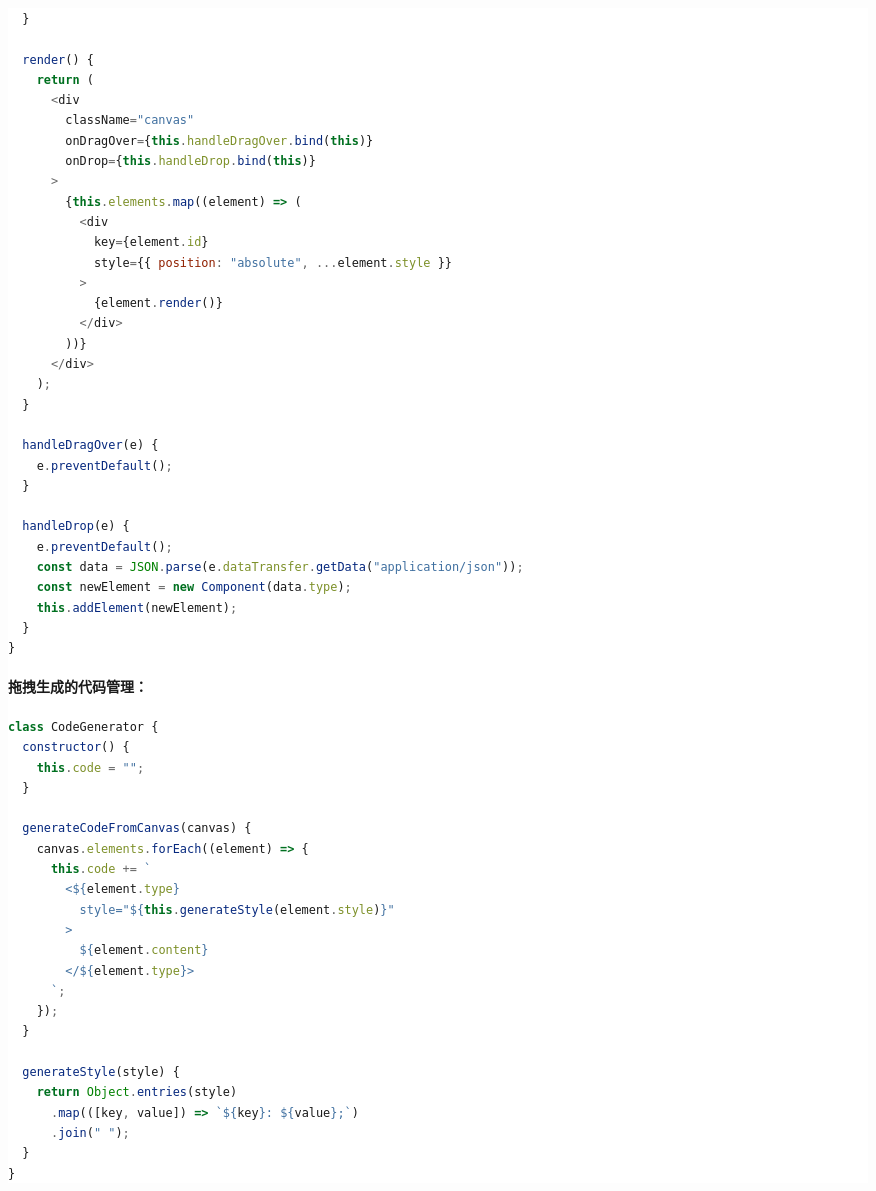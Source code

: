```js
  }

  render() {
    return (
      <div
        className="canvas"
        onDragOver={this.handleDragOver.bind(this)}
        onDrop={this.handleDrop.bind(this)}
      >
        {this.elements.map((element) => (
          <div
            key={element.id}
            style={{ position: "absolute", ...element.style }}
          >
            {element.render()}
          </div>
        ))}
      </div>
    );
  }

  handleDragOver(e) {
    e.preventDefault();
  }

  handleDrop(e) {
    e.preventDefault();
    const data = JSON.parse(e.dataTransfer.getData("application/json"));
    const newElement = new Component(data.type);
    this.addElement(newElement);
  }
}
```

#### 拖拽生成的代码管理：

```js
class CodeGenerator {
  constructor() {
    this.code = "";
  }

  generateCodeFromCanvas(canvas) {
    canvas.elements.forEach((element) => {
      this.code += `
        <${element.type}
          style="${this.generateStyle(element.style)}"
        >
          ${element.content}
        </${element.type}>
      `;
    });
  }

  generateStyle(style) {
    return Object.entries(style)
      .map(([key, value]) => `${key}: ${value};`)
      .join(" ");
  }
}
```
